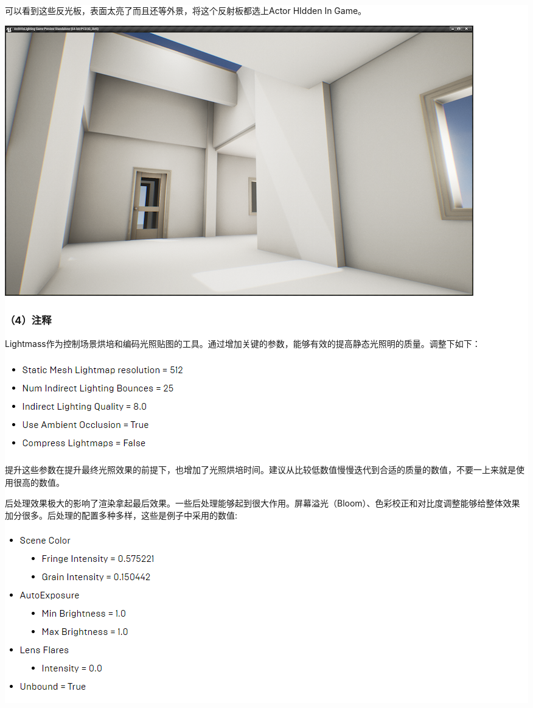 可以看到这些反光板，表面太亮了而且还等外景，将这个反射板都选上Actor HIdden In Game。

![76](images/76.png)

### （4）注释

Lightmass作为控制场景烘培和编码光照贴图的工具。通过增加关键的参数，能够有效的提高静态光照明的质量。调整下如下：

![79](images/79.png)

提升这些参数在提升最终光照效果的前提下，也增加了光照烘培时间。建议从比较低数值慢慢迭代到合适的质量的数值，不要一上来就是使用很高的数值。

后处理效果极大的影响了渲染拿起最后效果。一些后处理能够起到很大作用。屏幕溢光（Bloom）、色彩校正和对比度调整能够给整体效果加分很多。后处理的配置多种多样，这些是例子中采用的数值:

![80](images/80.png)
